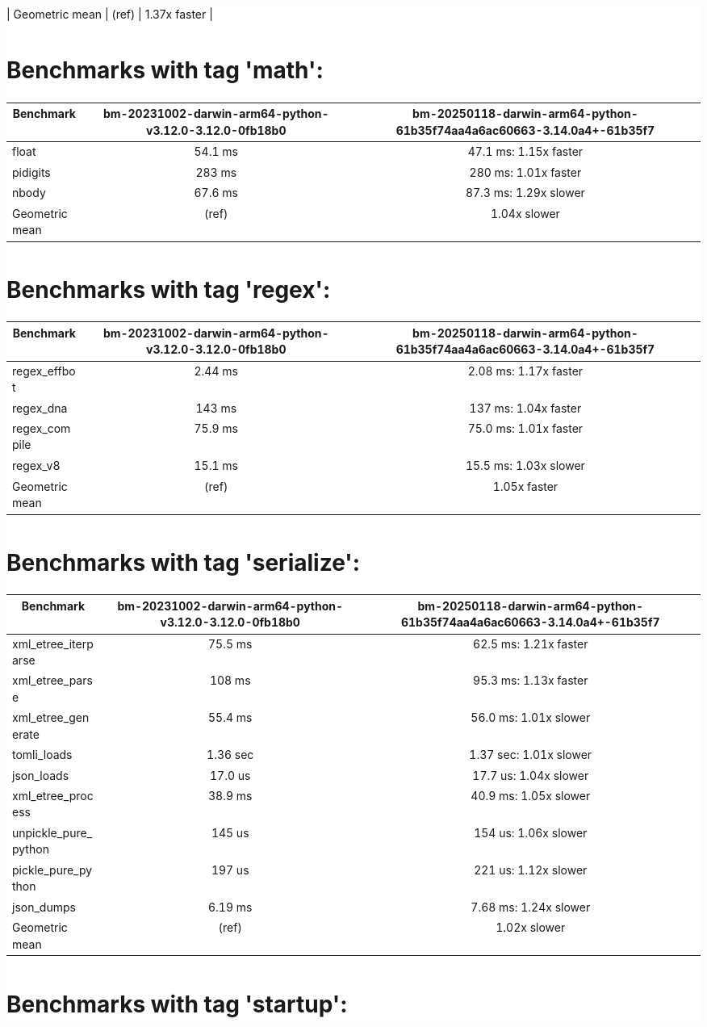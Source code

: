 | Geometric mean                   | (ref)                                                  | 1.37x faster                                                           |

Benchmarks with tag 'math':
===========================

| Benchmark      | bm-20231002-darwin-arm64-python-v3.12.0-3.12.0-0fb18b0 | bm-20250118-darwin-arm64-python-61b35f74aa4a6ac60663-3.14.0a4+-61b35f7 |
|----------------|:------------------------------------------------------:|:----------------------------------------------------------------------:|
| float          | 54.1 ms                                                | 47.1 ms: 1.15x faster                                                  |
| pidigits       | 283 ms                                                 | 280 ms: 1.01x faster                                                   |
| nbody          | 67.6 ms                                                | 87.3 ms: 1.29x slower                                                  |
| Geometric mean | (ref)                                                  | 1.04x slower                                                           |

Benchmarks with tag 'regex':
============================

| Benchmark      | bm-20231002-darwin-arm64-python-v3.12.0-3.12.0-0fb18b0 | bm-20250118-darwin-arm64-python-61b35f74aa4a6ac60663-3.14.0a4+-61b35f7 |
|----------------|:------------------------------------------------------:|:----------------------------------------------------------------------:|
| regex_effbot   | 2.44 ms                                                | 2.08 ms: 1.17x faster                                                  |
| regex_dna      | 143 ms                                                 | 137 ms: 1.04x faster                                                   |
| regex_compile  | 75.9 ms                                                | 75.0 ms: 1.01x faster                                                  |
| regex_v8       | 15.1 ms                                                | 15.5 ms: 1.03x slower                                                  |
| Geometric mean | (ref)                                                  | 1.05x faster                                                           |

Benchmarks with tag 'serialize':
================================

| Benchmark            | bm-20231002-darwin-arm64-python-v3.12.0-3.12.0-0fb18b0 | bm-20250118-darwin-arm64-python-61b35f74aa4a6ac60663-3.14.0a4+-61b35f7 |
|----------------------|:------------------------------------------------------:|:----------------------------------------------------------------------:|
| xml_etree_iterparse  | 75.5 ms                                                | 62.5 ms: 1.21x faster                                                  |
| xml_etree_parse      | 108 ms                                                 | 95.3 ms: 1.13x faster                                                  |
| xml_etree_generate   | 55.4 ms                                                | 56.0 ms: 1.01x slower                                                  |
| tomli_loads          | 1.36 sec                                               | 1.37 sec: 1.01x slower                                                 |
| json_loads           | 17.0 us                                                | 17.7 us: 1.04x slower                                                  |
| xml_etree_process    | 38.9 ms                                                | 40.9 ms: 1.05x slower                                                  |
| unpickle_pure_python | 145 us                                                 | 154 us: 1.06x slower                                                   |
| pickle_pure_python   | 197 us                                                 | 221 us: 1.12x slower                                                   |
| json_dumps           | 6.19 ms                                                | 7.68 ms: 1.24x slower                                                  |
| Geometric mean       | (ref)                                                  | 1.02x slower                                                           |

Benchmarks with tag 'startup':
==============================
